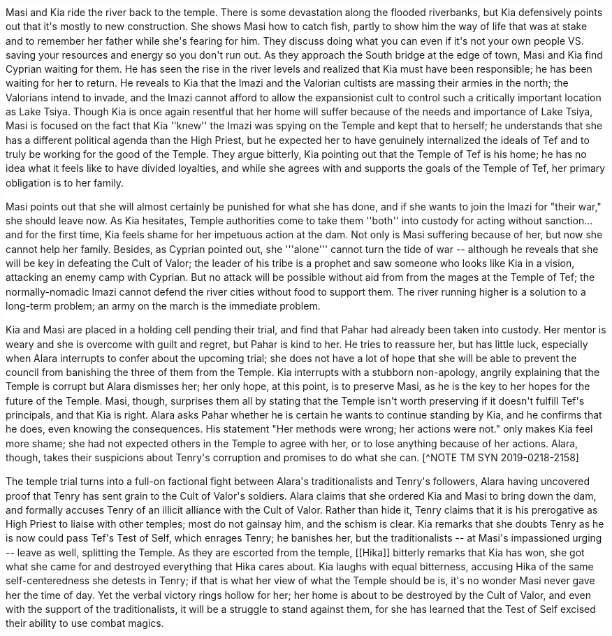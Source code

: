 Masi and Kia ride the river back to the temple. There is some devastation along the flooded riverbanks, but Kia defensively points out that it's mostly to new construction. She shows Masi how to catch fish, partly to show him the way of life that was at stake and to remember her father while she's fearing for him. They discuss doing what you can even if it's not your own people VS. saving your resources and energy so you don't run out. As they approach the South bridge at the edge of town, Masi and Kia find Cyprian waiting for them. He has seen the rise in the river levels and realized that Kia must have been responsible; he has been waiting for her to return. He reveals to Kia that the Imazi and the Valorian cultists are massing their armies in the north; the Valorians intend to invade, and the Imazi cannot afford to allow the expansionist cult to control such a critically important location as Lake Tsiya. Though Kia is once again resentful that her home will suffer because of the needs and importance of Lake Tsiya, Masi is focused  on the fact that Kia ''knew'' the Imazi was spying on the Temple and kept that to herself; he understands that she has a different political agenda than the High Priest, but he expected her to have genuinely internalized the ideals of Tef and to truly be working for the good of the Temple. They argue bitterly, Kia pointing out that the Temple of Tef is his home; he has no idea what it feels like to have divided loyalties, and while she agrees with and supports the goals of the Temple of Tef, her primary obligation is to her family. 

Masi points out that she will almost certainly be punished for what she has done, and if she wants to join the Imazi for "their war," she should leave now. As Kia hesitates, Temple authorities come to take them ''both'' into custody for acting without sanction... and for the first time, Kia feels shame for her impetuous action at the dam. Not only is Masi suffering because of her, but now she cannot help her family. Besides, as Cyprian pointed out, she '''alone''' cannot turn the tide of war -- although he reveals that she will be key in defeating the Cult of Valor; the leader of his tribe is a prophet and saw someone who looks like Kia in a vision, attacking an enemy camp with Cyprian. But no attack will be possible without aid from from the mages at the Temple of Tef; the normally-nomadic Imazi cannot defend the river cities without food to support them. The river running higher is a solution to a long-term problem; an army on the march is the immediate problem. 

Kia and Masi are placed in a holding cell pending their trial, and find that Pahar had already been taken into custody. Her mentor is weary and she is overcome with guilt and regret, but Pahar is kind to her. He tries to reassure her, but has little luck, especially when Alara interrupts to confer about the upcoming trial; she does not have a lot of hope that she will be able to prevent the council from banishing the three of them from the Temple. Kia interrupts with a stubborn non-apology, angrily explaining that the Temple is corrupt but Alara dismisses her; her only hope, at this point, is to preserve Masi, as he is the key to her hopes for the future of the Temple. Masi, though, surprises them all by stating that the Temple isn't worth preserving if it doesn't fulfill Tef's principals, and that Kia is right. Alara asks Pahar whether he is certain he wants to continue standing by Kia, and he confirms that he does, even knowing the consequences. His statement "Her methods were wrong; her actions were not." only makes Kia feel more shame; she had not expected others in the Temple to agree with her, or to lose anything because of her actions. Alara, though, takes their suspicions about Tenry's corruption and promises to do what she can. [^NOTE TM SYN 2019-0218-2158]

The temple trial turns into a full-on factional fight between Alara's traditionalists and Tenry's followers, Alara having uncovered proof that Tenry has sent grain to the Cult of Valor's soldiers. Alara claims that she ordered Kia and Masi to bring down the dam, and formally accuses Tenry of an illicit alliance with the Cult of Valor. Rather than hide it, Tenry claims that it is his prerogative as High Priest to liaise with other temples; most do not gainsay him, and the schism is clear. Kia remarks that she doubts Tenry as he is now could pass Tef's Test of Self, which enrages Tenry; he banishes her, but the traditionalists -- at Masi's impassioned urging -- leave as well, splitting the Temple. As they are escorted from the temple, [[Hika]] bitterly remarks that Kia has won, she got what she came for and destroyed everything that Hika cares about. Kia laughs with equal bitterness, accusing Hika of the same self-centeredness she detests in Tenry; if that is what her view of what the Temple should be is, it's no wonder Masi never gave her the time of day. Yet the verbal victory rings hollow for her; her home is about to be destroyed by the Cult of Valor, and even with the support of the traditionalists, it will be a struggle to stand against them, for she has learned that the Test of Self excised their ability to use combat magics.  


[^SYN2145]: She could send letters home, but literacy is quite rare in this society among the lower classes, and she is not from the kind of town with a lot of members of the upper class available to read a letter. I could probably integrate the Imazi a little better by having Cyprian relay a message to her mother, though.
[^SYN2206]: I should clarify that the dam is relatively new, and that the river's water levels do fluctuate seasonally, so while people noticed something is different it hadn't yet risen to the level of assuming a dam instead of a drought. I think there's room to integrate Tenry and the factionalization with Amara more firmly into the civil war drama that led to the shrinking of the Temple's influence in the first place; let me do some more ruminating on that and how I can clarify and deepen Tenry's motivations some more, and I'll get back to everyone; it was definitely a recurring theme and I think I have some ideas on how I can address it without adding too many random complications.
[^SYN2158]: Be sure to make special note of how few gifted people there are at the temple. Fewer than usual. No healer, that's why Amara's eye is still walleyed. But Kia knows about an Imazi healer... The one who saved her mother Zahle. Leverage that for the alliance in the jail scene.